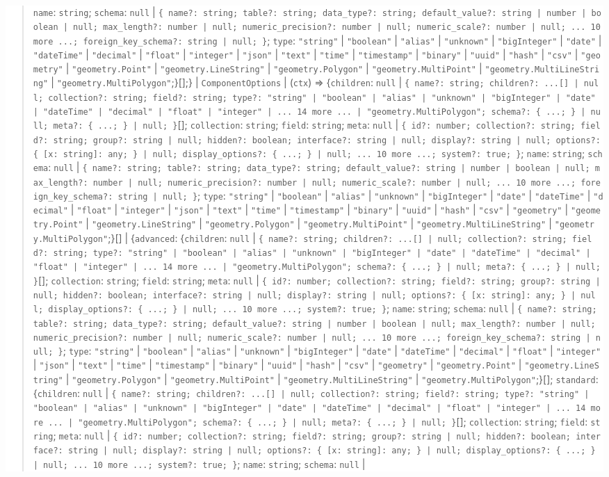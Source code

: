 > `name`: `string`; `schema`: `null` \|
> `{ name?: string; table?: string; data_type?: string; default_value?: string | number | boolean | null; max_length?: number | null; numeric_precision?: number | null; numeric_scale?: number | null; ... 10 more ...; foreign_key_schema?: string | null; }`;
> `type`: `"string"` \| `"boolean"` \| `"alias"` \| `"unknown"` \| `"bigInteger"` \| `"date"` \| `"dateTime"` \|
> `"decimal"` \| `"float"` \| `"integer"` \| `"json"` \| `"text"` \| `"time"` \| `"timestamp"` \| `"binary"` \| `"uuid"`
> \| `"hash"` \| `"csv"` \| `"geometry"` \| `"geometry.Point"` \| `"geometry.LineString"` \| `"geometry.Polygon"` \|
> `"geometry.MultiPoint"` \| `"geometry.MultiLineString"` \| `"geometry.MultiPolygon"`;}[];} \| `ComponentOptions` \|
> (`ctx`) => \{`children`: `null` \|
> `{ name?: string; children?: ...[] | null; collection?: string; field?: string; type?: "string" | "boolean" | "alias" | "unknown" | "bigInteger" | "date" | "dateTime" | "decimal" | "float" | "integer" | ... 14 more ... | "geometry.MultiPolygon"; schema?: { ...; } | null; meta?: { ...; } | null; }`[];
> `collection`: `string`; `field`: `string`; `meta`: `null` \|
> `{ id?: number; collection?: string; field?: string; group?: string | null; hidden?: boolean; interface?: string | null; display?: string | null; options?: { [x: string]: any; } | null; display_options?: { ...; } | null; ... 10 more ...; system?: true; }`;
> `name`: `string`; `schema`: `null` \|
> `{ name?: string; table?: string; data_type?: string; default_value?: string | number | boolean | null; max_length?: number | null; numeric_precision?: number | null; numeric_scale?: number | null; ... 10 more ...; foreign_key_schema?: string | null; }`;
> `type`: `"string"` \| `"boolean"` \| `"alias"` \| `"unknown"` \| `"bigInteger"` \| `"date"` \| `"dateTime"` \|
> `"decimal"` \| `"float"` \| `"integer"` \| `"json"` \| `"text"` \| `"time"` \| `"timestamp"` \| `"binary"` \| `"uuid"`
> \| `"hash"` \| `"csv"` \| `"geometry"` \| `"geometry.Point"` \| `"geometry.LineString"` \| `"geometry.Polygon"` \|
> `"geometry.MultiPoint"` \| `"geometry.MultiLineString"` \| `"geometry.MultiPolygon"`;}[] \| \{`advanced`:
> \{`children`: `null` \|
> `{ name?: string; children?: ...[] | null; collection?: string; field?: string; type?: "string" | "boolean" | "alias" | "unknown" | "bigInteger" | "date" | "dateTime" | "decimal" | "float" | "integer" | ... 14 more ... | "geometry.MultiPolygon"; schema?: { ...; } | null; meta?: { ...; } | null; }`[];
> `collection`: `string`; `field`: `string`; `meta`: `null` \|
> `{ id?: number; collection?: string; field?: string; group?: string | null; hidden?: boolean; interface?: string | null; display?: string | null; options?: { [x: string]: any; } | null; display_options?: { ...; } | null; ... 10 more ...; system?: true; }`;
> `name`: `string`; `schema`: `null` \|
> `{ name?: string; table?: string; data_type?: string; default_value?: string | number | boolean | null; max_length?: number | null; numeric_precision?: number | null; numeric_scale?: number | null; ... 10 more ...; foreign_key_schema?: string | null; }`;
> `type`: `"string"` \| `"boolean"` \| `"alias"` \| `"unknown"` \| `"bigInteger"` \| `"date"` \| `"dateTime"` \|
> `"decimal"` \| `"float"` \| `"integer"` \| `"json"` \| `"text"` \| `"time"` \| `"timestamp"` \| `"binary"` \| `"uuid"`
> \| `"hash"` \| `"csv"` \| `"geometry"` \| `"geometry.Point"` \| `"geometry.LineString"` \| `"geometry.Polygon"` \|
> `"geometry.MultiPoint"` \| `"geometry.MultiLineString"` \| `"geometry.MultiPolygon"`;}[]; `standard`: \{`children`:
> `null` \|
> `{ name?: string; children?: ...[] | null; collection?: string; field?: string; type?: "string" | "boolean" | "alias" | "unknown" | "bigInteger" | "date" | "dateTime" | "decimal" | "float" | "integer" | ... 14 more ... | "geometry.MultiPolygon"; schema?: { ...; } | null; meta?: { ...; } | null; }`[];
> `collection`: `string`; `field`: `string`; `meta`: `null` \|
> `{ id?: number; collection?: string; field?: string; group?: string | null; hidden?: boolean; interface?: string | null; display?: string | null; options?: { [x: string]: any; } | null; display_options?: { ...; } | null; ... 10 more ...; system?: true; }`;
> `name`: `string`; `schema`: `null` \|